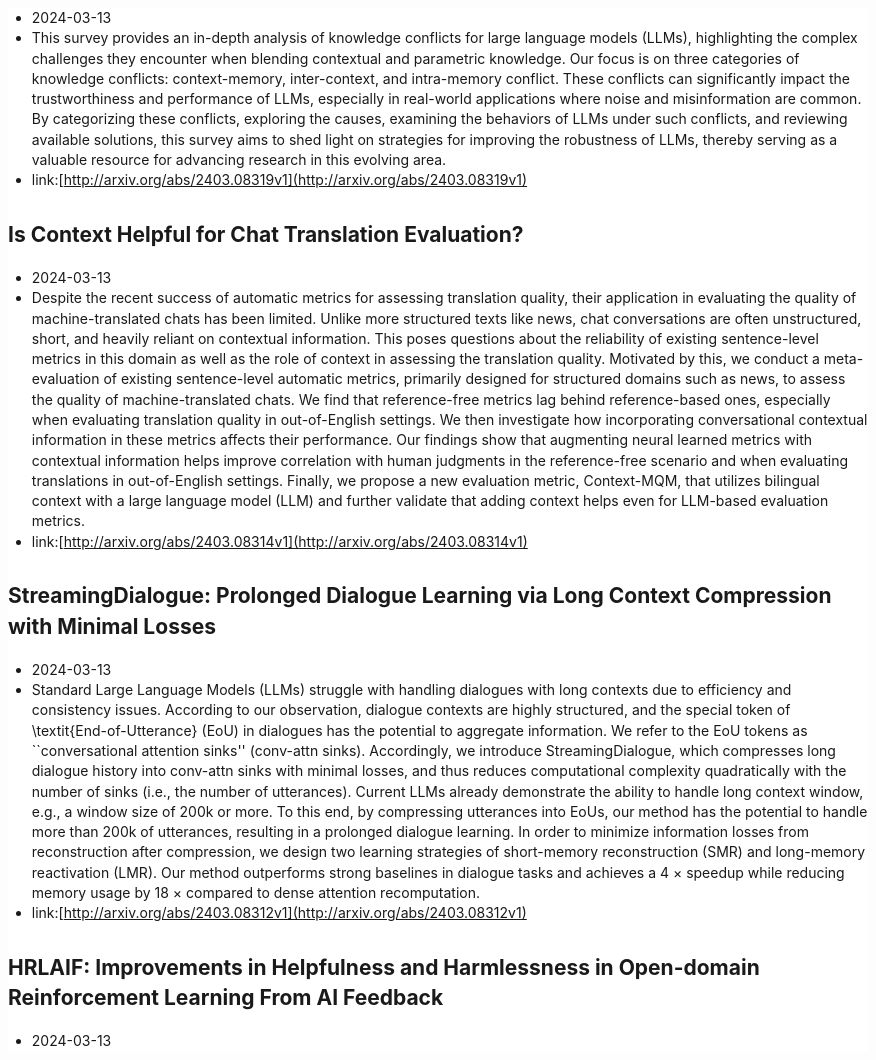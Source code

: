   * 2024-03-13  
  * This survey provides an in-depth analysis of knowledge conflicts for large language models (LLMs), highlighting the complex challenges they encounter when blending contextual and parametric knowledge. Our focus is on three categories of knowledge conflicts: context-memory, inter-context, and intra-memory conflict. These conflicts can significantly impact the trustworthiness and performance of LLMs, especially in real-world applications where noise and misinformation are common. By categorizing these conflicts, exploring the causes, examining the behaviors of LLMs under such conflicts, and reviewing available solutions, this survey aims to shed light on strategies for improving the robustness of LLMs, thereby serving as a valuable resource for advancing research in this evolving area. 
 * link:[http://arxiv.org/abs/2403.08319v1](http://arxiv.org/abs/2403.08319v1) 
## Is Context Helpful for Chat Translation Evaluation? 
  * 2024-03-13  
  * Despite the recent success of automatic metrics for assessing translation quality, their application in evaluating the quality of machine-translated chats has been limited. Unlike more structured texts like news, chat conversations are often unstructured, short, and heavily reliant on contextual information. This poses questions about the reliability of existing sentence-level metrics in this domain as well as the role of context in assessing the translation quality. Motivated by this, we conduct a meta-evaluation of existing sentence-level automatic metrics, primarily designed for structured domains such as news, to assess the quality of machine-translated chats. We find that reference-free metrics lag behind reference-based ones, especially when evaluating translation quality in out-of-English settings. We then investigate how incorporating conversational contextual information in these metrics affects their performance. Our findings show that augmenting neural learned metrics with contextual information helps improve correlation with human judgments in the reference-free scenario and when evaluating translations in out-of-English settings. Finally, we propose a new evaluation metric, Context-MQM, that utilizes bilingual context with a large language model (LLM) and further validate that adding context helps even for LLM-based evaluation metrics. 
 * link:[http://arxiv.org/abs/2403.08314v1](http://arxiv.org/abs/2403.08314v1) 
## StreamingDialogue: Prolonged Dialogue Learning via Long Context   Compression with Minimal Losses 
  * 2024-03-13  
  * Standard Large Language Models (LLMs) struggle with handling dialogues with long contexts due to efficiency and consistency issues. According to our observation, dialogue contexts are highly structured, and the special token of \textit{End-of-Utterance} (EoU) in dialogues has the potential to aggregate information. We refer to the EoU tokens as ``conversational attention sinks'' (conv-attn sinks). Accordingly, we introduce StreamingDialogue, which compresses long dialogue history into conv-attn sinks with minimal losses, and thus reduces computational complexity quadratically with the number of sinks (i.e., the number of utterances). Current LLMs already demonstrate the ability to handle long context window, e.g., a window size of 200k or more. To this end, by compressing utterances into EoUs, our method has the potential to handle more than 200k of utterances, resulting in a prolonged dialogue learning. In order to minimize information losses from reconstruction after compression, we design two learning strategies of short-memory reconstruction (SMR) and long-memory reactivation (LMR). Our method outperforms strong baselines in dialogue tasks and achieves a 4 $\times$ speedup while reducing memory usage by 18 $\times$ compared to dense attention recomputation. 
 * link:[http://arxiv.org/abs/2403.08312v1](http://arxiv.org/abs/2403.08312v1) 
## HRLAIF: Improvements in Helpfulness and Harmlessness in Open-domain   Reinforcement Learning From AI Feedback 
  * 2024-03-13  